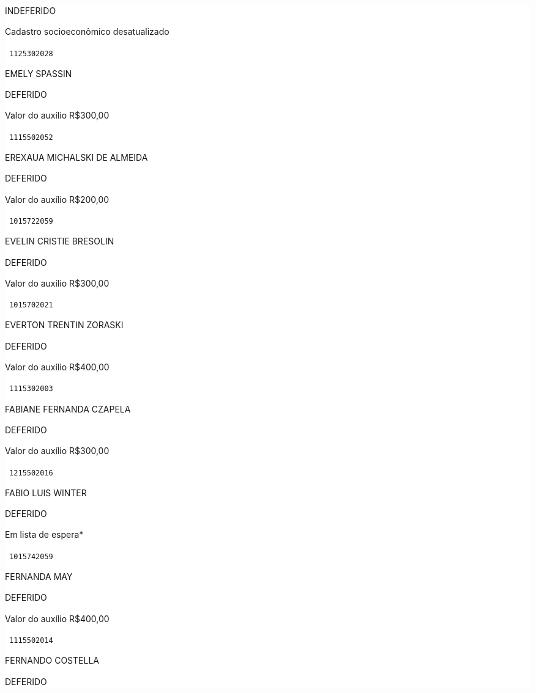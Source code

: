    INDEFERIDO

   Cadastro socioeconômico desatualizado

     1125302028

   EMELY SPASSIN

   DEFERIDO

   Valor do auxílio R$300,00

     1115502052

   EREXAUA MICHALSKI DE ALMEIDA

   DEFERIDO

   Valor do auxílio R$200,00

     1015722059

   EVELIN CRISTIE BRESOLIN

   DEFERIDO

   Valor do auxílio R$300,00

     1015702021

   EVERTON TRENTIN ZORASKI

   DEFERIDO

   Valor do auxílio R$400,00

     1115302003

   FABIANE FERNANDA CZAPELA

   DEFERIDO

   Valor do auxílio R$300,00

     1215502016

   FABIO LUIS WINTER

   DEFERIDO

   Em lista de espera*

     1015742059

   FERNANDA MAY

   DEFERIDO

   Valor do auxílio R$400,00

     1115502014

   FERNANDO COSTELLA

   DEFERIDO

